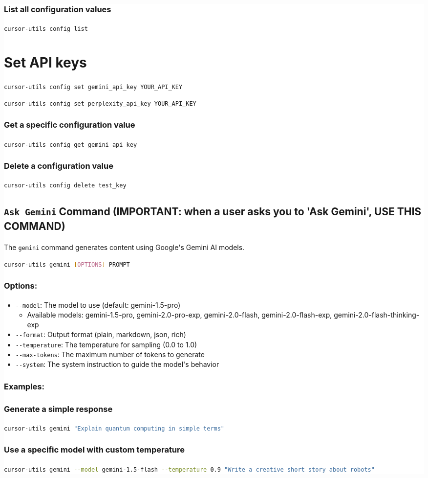 ### List all configuration values
```bash
cursor-utils config list
```
# Set API keys
```bash
cursor-utils config set gemini_api_key YOUR_API_KEY
```
```bash
cursor-utils config set perplexity_api_key YOUR_API_KEY
```
### Get a specific configuration value
```bash
cursor-utils config get gemini_api_key
```

### Delete a configuration value
```bash
cursor-utils config delete test_key
```

## `Ask Gemini` Command (IMPORTANT: when a user asks you to 'Ask Gemini', USE THIS COMMAND)

The `gemini` command generates content using Google's Gemini AI models.

```bash
cursor-utils gemini [OPTIONS] PROMPT
```

### Options:

- `--model`: The model to use (default: gemini-1.5-pro)
  - Available models: gemini-1.5-pro, gemini-2.0-pro-exp, gemini-2.0-flash, gemini-2.0-flash-exp, gemini-2.0-flash-thinking-exp
- `--format`: Output format (plain, markdown, json, rich)
- `--temperature`: The temperature for sampling (0.0 to 1.0)
- `--max-tokens`: The maximum number of tokens to generate
- `--system`: The system instruction to guide the model's behavior

### Examples:

### Generate a simple response
```bash
cursor-utils gemini "Explain quantum computing in simple terms"
```

### Use a specific model with custom temperature
```bash
cursor-utils gemini --model gemini-1.5-flash --temperature 0.9 "Write a creative short story about robots"
```

